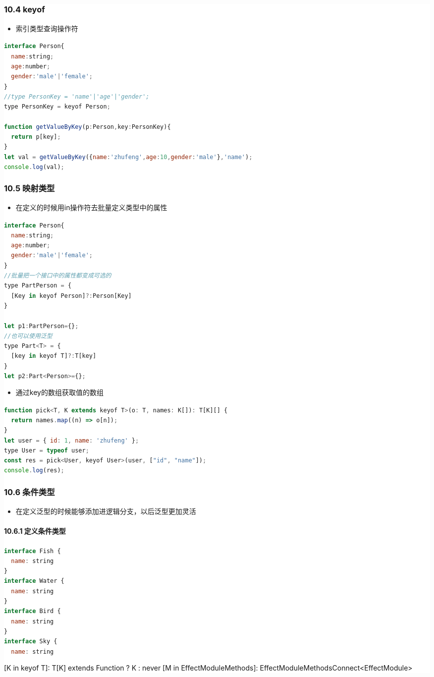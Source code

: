 ### 10.4 keyof
- 索引类型查询操作符
```js
interface Person{
  name:string;
  age:number;
  gender:'male'|'female';
}
//type PersonKey = 'name'|'age'|'gender';
type PersonKey = keyof Person;

function getValueByKey(p:Person,key:PersonKey){
  return p[key];
}
let val = getValueByKey({name:'zhufeng',age:10,gender:'male'},'name');
console.log(val);
```
### 10.5 映射类型
- 在定义的时候用in操作符去批量定义类型中的属性
```js
interface Person{
  name:string;
  age:number;
  gender:'male'|'female';
}
//批量把一个接口中的属性都变成可选的
type PartPerson = {
  [Key in keyof Person]?:Person[Key]
}

let p1:PartPerson={};
//也可以使用泛型
type Part<T> = {
  [key in keyof T]?:T[key]
}
let p2:Part<Person>={};
```
- 通过key的数组获取值的数组
```js
function pick<T, K extends keyof T>(o: T, names: K[]): T[K][] {
  return names.map((n) => o[n]);
}
let user = { id: 1, name: 'zhufeng' };
type User = typeof user;
const res = pick<User, keyof User>(user, ["id", "name"]);
console.log(res);
```
### 10.6 条件类型
- 在定义泛型的时候能够添加进逻辑分支，以后泛型更加灵活
#### 10.6.1 定义条件类型
```js
interface Fish {
  name: string
}
interface Water {
  name: string
}
interface Bird {
  name: string
}
interface Sky {
  name: string
```

  [propName: string]: any;
  [prop: string]: any;
  [P in K]: T;
  [P in keyof T]: Proxy<T[P]>
  [K in keyof T]: T[K] extends Function ? K : never
  [M in EffectModuleMethods]: EffectModuleMethodsConnect<EffectModule<M>>